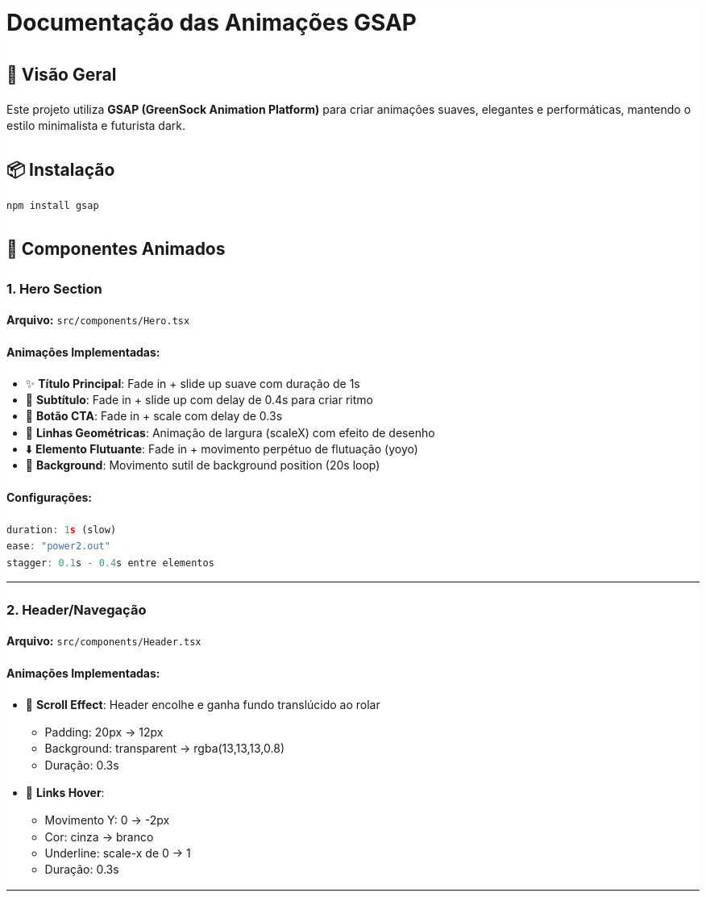 # Documentação das Animações GSAP

## 🎨 Visão Geral

Este projeto utiliza **GSAP (GreenSock Animation Platform)** para criar animações suaves, elegantes e performáticas, mantendo o estilo minimalista e futurista dark.

## 📦 Instalação

```bash
npm install gsap
```

## 🎯 Componentes Animados

### 1. **Hero Section**
**Arquivo:** `src/components/Hero.tsx`

#### Animações Implementadas:
- ✨ **Título Principal**: Fade in + slide up suave com duração de 1s
- 📝 **Subtítulo**: Fade in + slide up com delay de 0.4s para criar ritmo
- 🔘 **Botão CTA**: Fade in + scale com delay de 0.3s
- 📏 **Linhas Geométricas**: Animação de largura (scaleX) com efeito de desenho
- ⬇️ **Elemento Flutuante**: Fade in + movimento perpétuo de flutuação (yoyo)
- 🌊 **Background**: Movimento sutil de background position (20s loop)

#### Configurações:
```typescript
duration: 1s (slow)
ease: "power2.out"
stagger: 0.1s - 0.4s entre elementos
```

---

### 2. **Header/Navegação**
**Arquivo:** `src/components/Header.tsx`

#### Animações Implementadas:
- 📜 **Scroll Effect**: Header encolhe e ganha fundo translúcido ao rolar
  - Padding: 20px → 12px
  - Background: transparent → rgba(13,13,13,0.8)
  - Duração: 0.3s
  
- 🔗 **Links Hover**: 
  - Movimento Y: 0 → -2px
  - Cor: cinza → branco
  - Underline: scale-x de 0 → 1
  - Duração: 0.3s

---